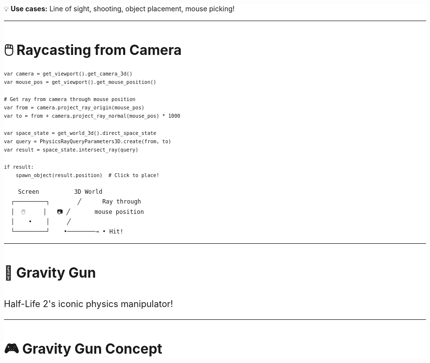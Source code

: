 💡 **Use cases:** Line of sight, shooting, object placement, mouse picking!

</div>

---



# 🖱️ Raycasting from Camera

<div style="font-size: 0.85em;">

```gdscript
var camera = get_viewport().get_camera_3d()
var mouse_pos = get_viewport().get_mouse_position()

# Get ray from camera through mouse position
var from = camera.project_ray_origin(mouse_pos)
var to = from + camera.project_ray_normal(mouse_pos) * 1000

var space_state = get_world_3d().direct_space_state
var query = PhysicsRayQueryParameters3D.create(from, to)
var result = space_state.intersect_ray(query)

if result:
    spawn_object(result.position)  # Click to place!
```

</div>

```
    Screen          3D World
  ┌─────────┐        ╱      Ray through
  │  🖱️     │   📷 ╱       mouse position
  │    •    │     ╱   
  └─────────┘    •────────→ • Hit!
```

---



# 🔫 Gravity Gun

<div style="font-size: 1.3em; margin-top: 30px;">

Half-Life 2's iconic physics manipulator!

</div>

---



# 🎮 Gravity Gun Concept
